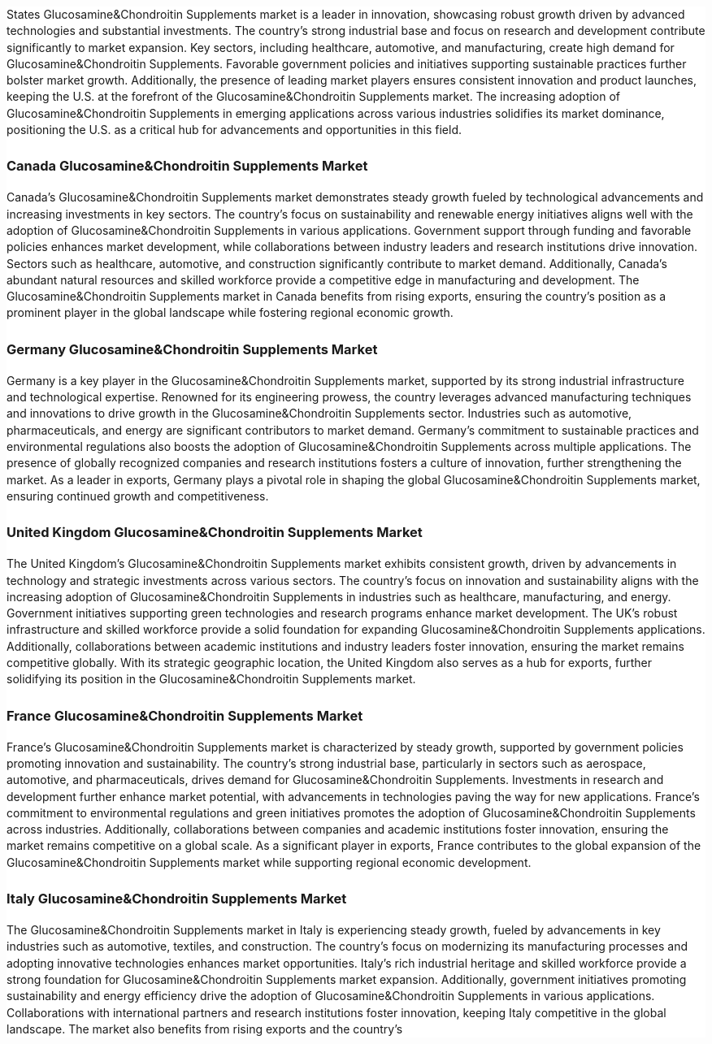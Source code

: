 States Glucosamine&Chondroitin Supplements market is a leader in innovation, showcasing robust growth driven by advanced technologies and substantial investments. The country&rsquo;s strong industrial base and focus on research and development contribute significantly to market expansion. Key sectors, including healthcare, automotive, and manufacturing, create high demand for Glucosamine&Chondroitin Supplements. Favorable government policies and initiatives supporting sustainable practices further bolster market growth. Additionally, the presence of leading market players ensures consistent innovation and product launches, keeping the U.S. at the forefront of the Glucosamine&Chondroitin Supplements market. The increasing adoption of Glucosamine&Chondroitin Supplements in emerging applications across various industries solidifies its market dominance, positioning the U.S. as a critical hub for advancements and opportunities in this field.</p><h3>Canada Glucosamine&Chondroitin Supplements Market</h3><p>Canada&rsquo;s Glucosamine&Chondroitin Supplements market demonstrates steady growth fueled by technological advancements and increasing investments in key sectors. The country&rsquo;s focus on sustainability and renewable energy initiatives aligns well with the adoption of Glucosamine&Chondroitin Supplements in various applications. Government support through funding and favorable policies enhances market development, while collaborations between industry leaders and research institutions drive innovation. Sectors such as healthcare, automotive, and construction significantly contribute to market demand. Additionally, Canada&rsquo;s abundant natural resources and skilled workforce provide a competitive edge in manufacturing and development. The Glucosamine&Chondroitin Supplements market in Canada benefits from rising exports, ensuring the country&rsquo;s position as a prominent player in the global landscape while fostering regional economic growth.</p><h3>Germany Glucosamine&Chondroitin Supplements Market</h3><p>Germany is a key player in the Glucosamine&Chondroitin Supplements market, supported by its strong industrial infrastructure and technological expertise. Renowned for its engineering prowess, the country leverages advanced manufacturing techniques and innovations to drive growth in the Glucosamine&Chondroitin Supplements sector. Industries such as automotive, pharmaceuticals, and energy are significant contributors to market demand. Germany&rsquo;s commitment to sustainable practices and environmental regulations also boosts the adoption of Glucosamine&Chondroitin Supplements across multiple applications. The presence of globally recognized companies and research institutions fosters a culture of innovation, further strengthening the market. As a leader in exports, Germany plays a pivotal role in shaping the global Glucosamine&Chondroitin Supplements market, ensuring continued growth and competitiveness.</p><h3>United Kingdom Glucosamine&Chondroitin Supplements Market</h3><p>The United Kingdom&rsquo;s Glucosamine&Chondroitin Supplements market exhibits consistent growth, driven by advancements in technology and strategic investments across various sectors. The country&rsquo;s focus on innovation and sustainability aligns with the increasing adoption of Glucosamine&Chondroitin Supplements in industries such as healthcare, manufacturing, and energy. Government initiatives supporting green technologies and research programs enhance market development. The UK&rsquo;s robust infrastructure and skilled workforce provide a solid foundation for expanding Glucosamine&Chondroitin Supplements applications. Additionally, collaborations between academic institutions and industry leaders foster innovation, ensuring the market remains competitive globally. With its strategic geographic location, the United Kingdom also serves as a hub for exports, further solidifying its position in the Glucosamine&Chondroitin Supplements market.</p><h3>France Glucosamine&Chondroitin Supplements Market</h3><p>France&rsquo;s Glucosamine&Chondroitin Supplements market is characterized by steady growth, supported by government policies promoting innovation and sustainability. The country&rsquo;s strong industrial base, particularly in sectors such as aerospace, automotive, and pharmaceuticals, drives demand for Glucosamine&Chondroitin Supplements. Investments in research and development further enhance market potential, with advancements in technologies paving the way for new applications. France&rsquo;s commitment to environmental regulations and green initiatives promotes the adoption of Glucosamine&Chondroitin Supplements across industries. Additionally, collaborations between companies and academic institutions foster innovation, ensuring the market remains competitive on a global scale. As a significant player in exports, France contributes to the global expansion of the Glucosamine&Chondroitin Supplements market while supporting regional economic development.</p><h3>Italy Glucosamine&Chondroitin Supplements Market</h3><p>The Glucosamine&Chondroitin Supplements market in Italy is experiencing steady growth, fueled by advancements in key industries such as automotive, textiles, and construction. The country&rsquo;s focus on modernizing its manufacturing processes and adopting innovative technologies enhances market opportunities. Italy&rsquo;s rich industrial heritage and skilled workforce provide a strong foundation for Glucosamine&Chondroitin Supplements market expansion. Additionally, government initiatives promoting sustainability and energy efficiency drive the adoption of Glucosamine&Chondroitin Supplements in various applications. Collaborations with international partners and research institutions foster innovation, keeping Italy competitive in the global landscape. The market also benefits from rising exports and the country&rsquo;s